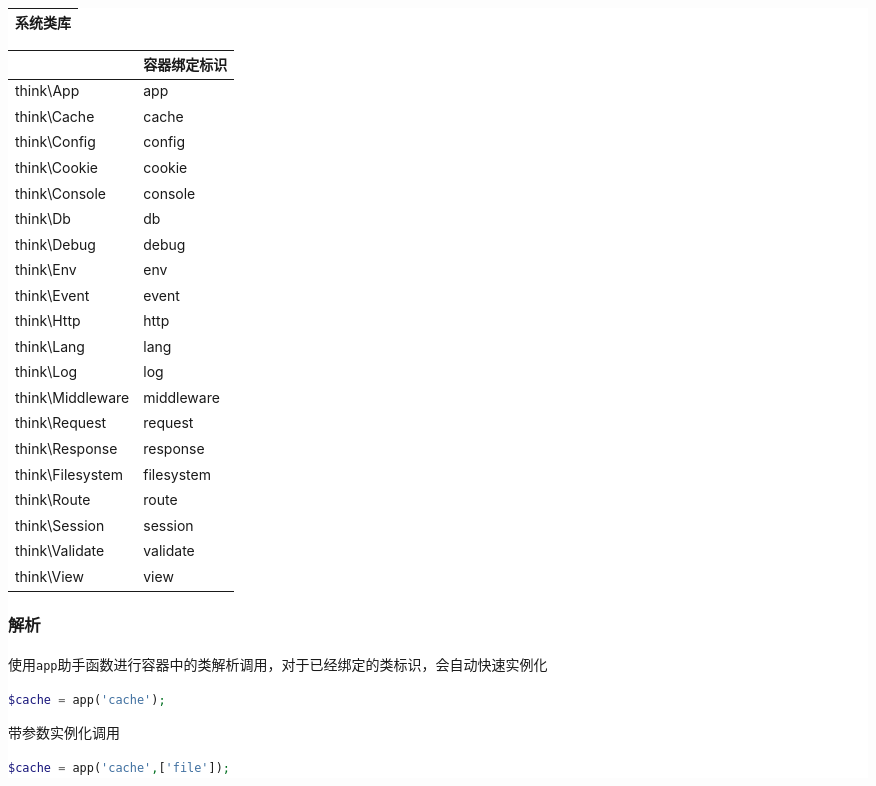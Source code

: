 | 系统类库 |
| :--- |


|  | 容器绑定标识 |
| :--- | :--- |
| think\App | app |
| think\Cache | cache |
| think\Config | config |
| think\Cookie | cookie |
| think\Console | console |
| think\Db | db |
| think\Debug | debug |
| think\Env | env |
| think\Event | event |
| think\Http | http |
| think\Lang | lang |
| think\Log | log |
| think\Middleware | middleware |
| think\Request | request |
| think\Response | response |
| think\Filesystem | filesystem |
| think\Route | route |
| think\Session | session |
| think\Validate | validate |
| think\View | view |

### 解析

使用`app`助手函数进行容器中的类解析调用，对于已经绑定的类标识，会自动快速实例化

```php
$cache = app('cache');
```

带参数实例化调用

```php
$cache = app('cache',['file']);
```
